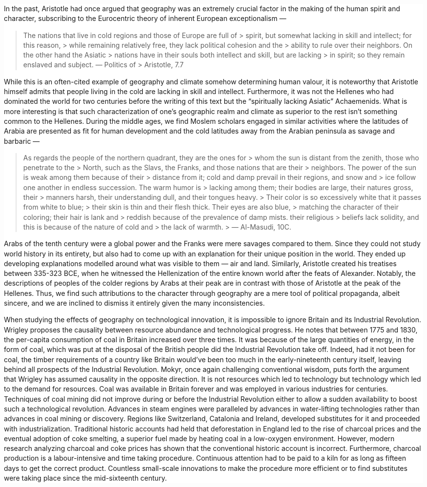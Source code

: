 In the past, Aristotle had once argued that geography was an extremely crucial factor in the making of the human spirit and character, subscribing to the Eurocentric theory of inherent European exceptionalism —

> The nations that live in cold regions and those of Europe are full of > spirit, but somewhat lacking in skill and intellect; for this reason, > while remaining relatively free, they lack political cohesion and the > ability to rule over their neighbors. On the other hand the Asiatic > nations have in their souls both intellect and skill, but are lacking > in spirit; so they remain enslaved and subject. — Politics of > Aristotle, 7.7

While this is an often-cited example of geography and climate somehow determining human valour, it is noteworthy that Aristotle himself admits that people living in the cold are lacking in skill and intellect. Furthermore, it was not the Hellenes who had dominated the world for two centuries before the writing of this text but the “spiritually lacking Asiatic” Achaemenids. What is more interesting is that such characterization of one’s geographic realm and climate as superior to the rest isn’t something common to the Hellenes. During the middle ages, we find Moslem scholars engaged in similar activities where the latitudes of Arabia are presented as fit for human development and the cold latitudes away from the Arabian peninsula as savage and barbaric —

> As regards the people of the northern quadrant, they are the ones for > whom the sun is distant from the zenith, those who penetrate to the > North, such as the Slavs, the Franks, and those nations that are their > neighbors. The power of the sun is weak among them because of their > distance from it; cold and damp prevail in their regions, and snow and > ice follow one another in endless succession. The warm humor is > lacking among them; their bodies are large, their natures gross, their > manners harsh, their understanding dull, and their tongues heavy. > Their color is so excessively white that it passes from white to blue; > their skin is thin and their flesh thick. Their eyes are also blue, > matching the character of their coloring; their hair is lank and > reddish because of the prevalence of damp mists. their religious > beliefs lack solidity, and this is because of the nature of cold and > the lack of warmth. >
> — Al-Masudi, 10C.

Arabs of the tenth century were a global power and the Franks were mere savages compared to them. Since they could not study world history in its entirety, but also had to come up with an explanation for their unique position in the world. They ended up developing explanations modelled around what was visible to them — air and land. Similarly, Aristotle created his treatises between 335-323 BCE, when he witnessed the Hellenization of the entire known world after the feats of Alexander. Notably, the descriptions of peoples of the colder regions by Arabs at their peak are in contrast with those of Aristotle at the peak of the Hellenes. Thus, we find such attributions to the character through geography are a mere tool of political propaganda, albeit sincere, and we are inclined to dismiss it entirely given the many inconsistencies.

When studying the effects of geography on technological innovation, it is impossible to ignore Britain and its Industrial Revolution. Wrigley proposes the causality between resource abundance and technological progress. He notes that between 1775 and 1830, the per-capita consumption of coal in Britain increased over three times. It was because of the large quantities of energy, in the form of coal, which was put at the disposal of the British people did the Industrial Revolution take off. Indeed, had it not been for coal, the timber requirements of a country like Britain would’ve been too much in the early-nineteenth century itself, leaving behind all prospects of the Industrial Revolution. Mokyr, once again challenging conventional wisdom, puts forth the argument that Wrigley has assumed causality in the opposite direction. It is not resources which led to technology but technology which led to the demand for resources. Coal was available in Britain forever and was employed in various industries for centuries. Techniques of coal mining did not improve during or before the Industrial Revolution either to allow a sudden availability to boost such a technological revolution. Advances in steam engines were paralleled by advances in water-lifting technologies rather than advances in coal mining or discovery. Regions like Switzerland, Catalonia and Ireland, developed substitutes for it and proceeded with industrialization. Traditional historic accounts had held that deforestation in England led to the rise of charcoal prices and the eventual adoption of coke smelting, a superior fuel made by heating coal in a low-oxygen environment. However, modern research analyzing charcoal and coke prices has shown that the conventional historic account is incorrect. Furthermore, charcoal production is a labour-intensive and time taking procedure. Continuous attention had to be paid to a kiln for as long as fifteen days to get the correct product. Countless small-scale innovations to make the procedure more efficient or to find substitutes were taking place since the mid-sixteenth century.
